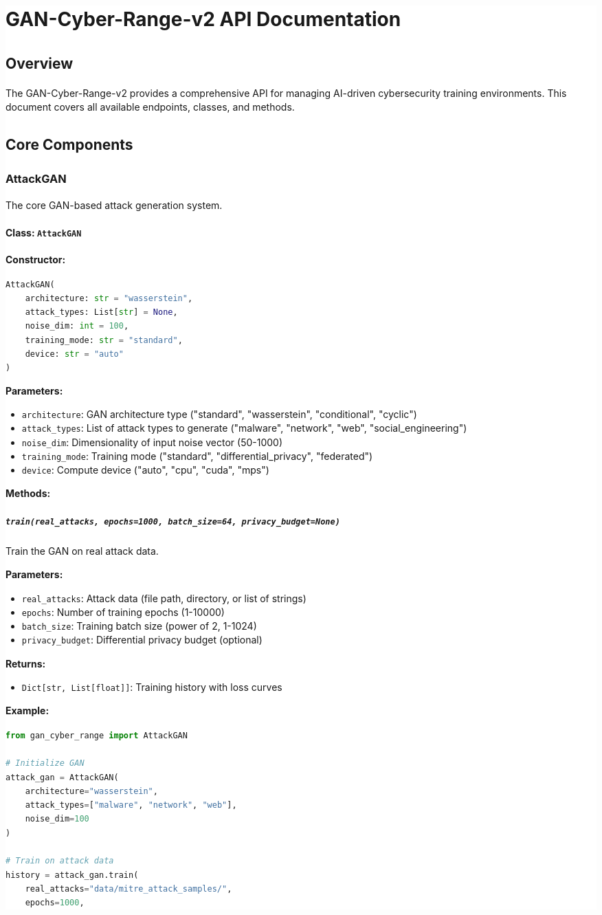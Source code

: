 # GAN-Cyber-Range-v2 API Documentation

## Overview

The GAN-Cyber-Range-v2 provides a comprehensive API for managing AI-driven cybersecurity training environments. This document covers all available endpoints, classes, and methods.

## Core Components

### AttackGAN

The core GAN-based attack generation system.

#### Class: `AttackGAN`

**Constructor:**
```python
AttackGAN(
    architecture: str = "wasserstein",
    attack_types: List[str] = None,
    noise_dim: int = 100,
    training_mode: str = "standard",
    device: str = "auto"
)
```

**Parameters:**
- `architecture`: GAN architecture type ("standard", "wasserstein", "conditional", "cyclic")
- `attack_types`: List of attack types to generate ("malware", "network", "web", "social_engineering")
- `noise_dim`: Dimensionality of input noise vector (50-1000)
- `training_mode`: Training mode ("standard", "differential_privacy", "federated")
- `device`: Compute device ("auto", "cpu", "cuda", "mps")

**Methods:**

##### `train(real_attacks, epochs=1000, batch_size=64, privacy_budget=None)`

Train the GAN on real attack data.

**Parameters:**
- `real_attacks`: Attack data (file path, directory, or list of strings)
- `epochs`: Number of training epochs (1-10000)
- `batch_size`: Training batch size (power of 2, 1-1024)
- `privacy_budget`: Differential privacy budget (optional)

**Returns:**
- `Dict[str, List[float]]`: Training history with loss curves

**Example:**
```python
from gan_cyber_range import AttackGAN

# Initialize GAN
attack_gan = AttackGAN(
    architecture="wasserstein",
    attack_types=["malware", "network", "web"],
    noise_dim=100
)

# Train on attack data
history = attack_gan.train(
    real_attacks="data/mitre_attack_samples/",
    epochs=1000,
```
